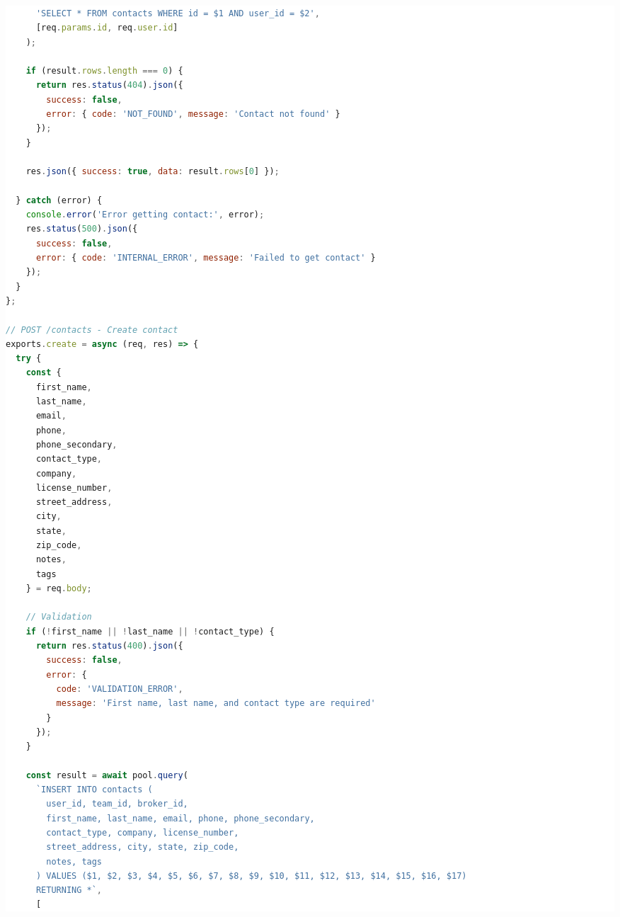 ```javascript
      'SELECT * FROM contacts WHERE id = $1 AND user_id = $2',
      [req.params.id, req.user.id]
    );
    
    if (result.rows.length === 0) {
      return res.status(404).json({
        success: false,
        error: { code: 'NOT_FOUND', message: 'Contact not found' }
      });
    }
    
    res.json({ success: true, data: result.rows[0] });
    
  } catch (error) {
    console.error('Error getting contact:', error);
    res.status(500).json({
      success: false,
      error: { code: 'INTERNAL_ERROR', message: 'Failed to get contact' }
    });
  }
};

// POST /contacts - Create contact
exports.create = async (req, res) => {
  try {
    const {
      first_name,
      last_name,
      email,
      phone,
      phone_secondary,
      contact_type,
      company,
      license_number,
      street_address,
      city,
      state,
      zip_code,
      notes,
      tags
    } = req.body;
    
    // Validation
    if (!first_name || !last_name || !contact_type) {
      return res.status(400).json({
        success: false,
        error: { 
          code: 'VALIDATION_ERROR', 
          message: 'First name, last name, and contact type are required' 
        }
      });
    }
    
    const result = await pool.query(
      `INSERT INTO contacts (
        user_id, team_id, broker_id,
        first_name, last_name, email, phone, phone_secondary,
        contact_type, company, license_number,
        street_address, city, state, zip_code,
        notes, tags
      ) VALUES ($1, $2, $3, $4, $5, $6, $7, $8, $9, $10, $11, $12, $13, $14, $15, $16, $17)
      RETURNING *`,
      [
```